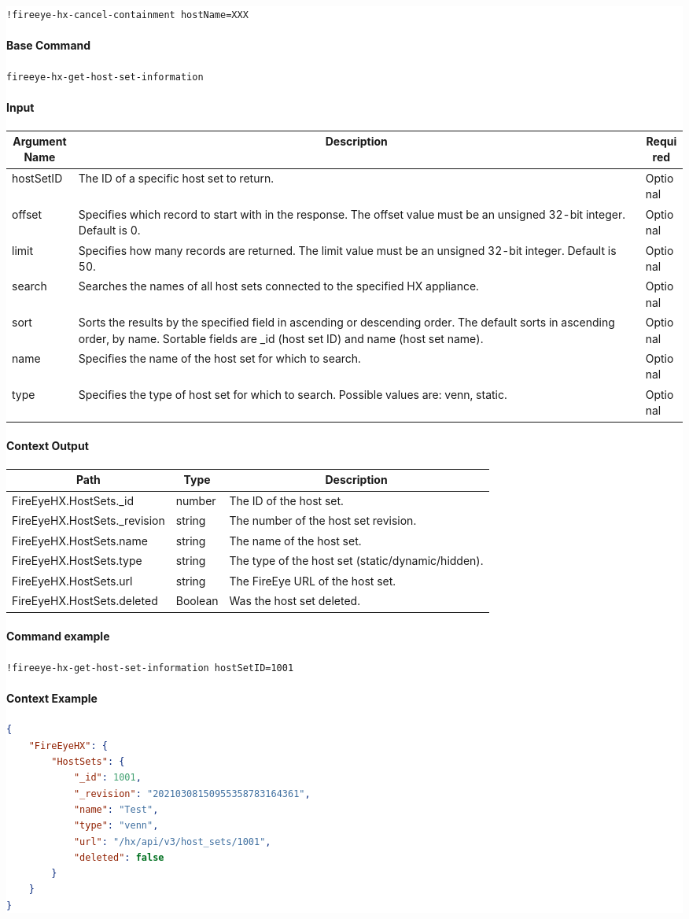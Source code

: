```!fireeye-hx-cancel-containment hostName=XXX```


#### Base Command

`fireeye-hx-get-host-set-information`
#### Input

| **Argument Name** | **Description** | **Required** |
| --- | --- | --- |
| hostSetID | The ID of a specific host set to return. | Optional | 
| offset | Specifies which record to start with in the response. The offset value must be an unsigned 32-bit integer. Default is 0. | Optional | 
| limit | Specifies how many records are returned. The limit value must be an unsigned 32-bit integer. Default is 50. | Optional | 
| search | Searches the names of all host sets connected to the specified HX appliance. | Optional | 
| sort | Sorts the results by the specified field in ascending or descending order. The default sorts in ascending order, by name. Sortable fields are _id (host set ID) and name (host set name). | Optional | 
| name | Specifies the name of the host set for which to search. | Optional | 
| type | Specifies the type of host set for which to search. Possible values are: venn, static. | Optional | 


#### Context Output

| **Path** | **Type** | **Description** |
| --- | --- | --- |
| FireEyeHX.HostSets._id | number | The ID of the host set. | 
| FireEyeHX.HostSets._revision | string | The number of the host set revision. | 
| FireEyeHX.HostSets.name | string | The name of the host set. | 
| FireEyeHX.HostSets.type | string | The type of the host set \(static/dynamic/hidden\). | 
| FireEyeHX.HostSets.url | string | The FireEye URL of the host set. | 
| FireEyeHX.HostSets.deleted | Boolean | Was the host set deleted. | 

#### Command example
```!fireeye-hx-get-host-set-information hostSetID=1001```
#### Context Example
```json
{
    "FireEyeHX": {
        "HostSets": {
            "_id": 1001,
            "_revision": "20210308150955358783164361",
            "name": "Test",
            "type": "venn",
            "url": "/hx/api/v3/host_sets/1001",
            "deleted": false
        }
    }
}
```
